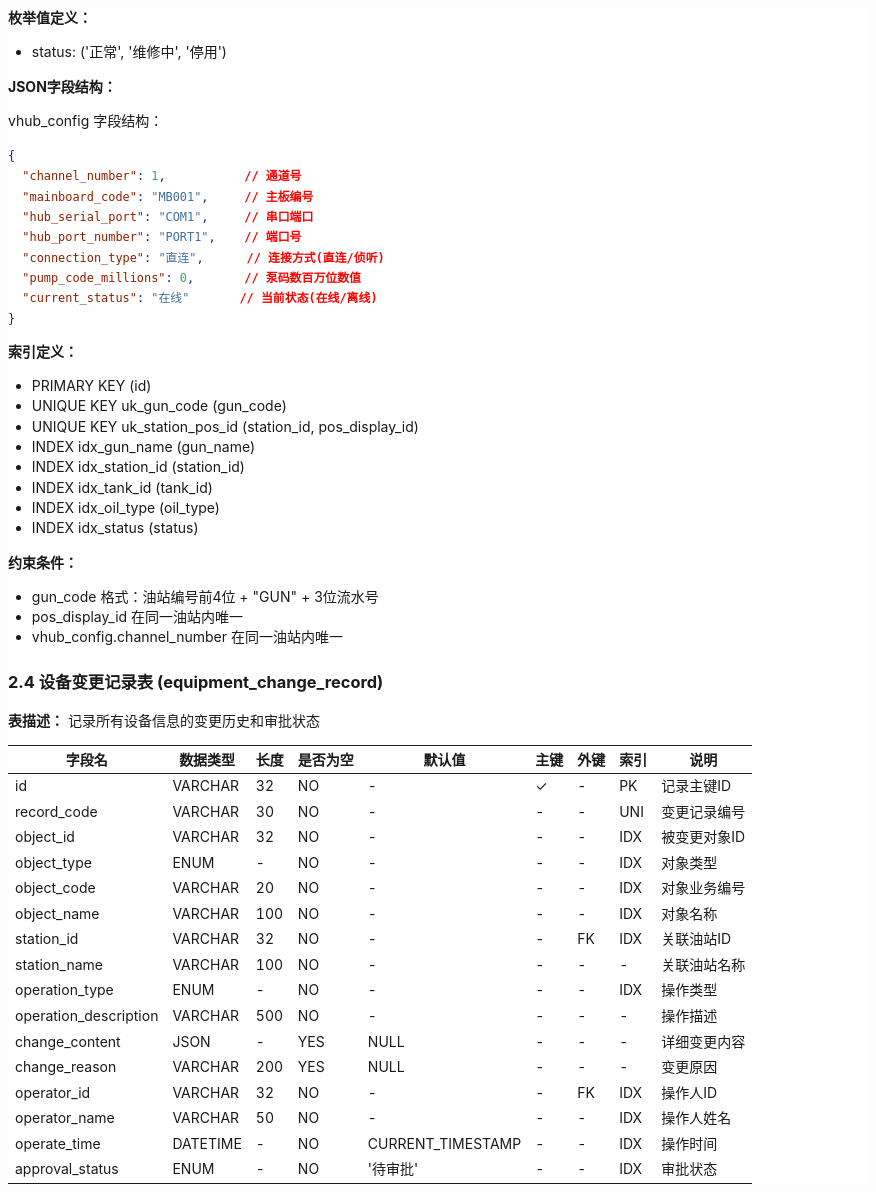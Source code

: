 **枚举值定义：**
- status: ('正常', '维修中', '停用')

**JSON字段结构：**

vhub_config 字段结构：
```json
{
  "channel_number": 1,           // 通道号
  "mainboard_code": "MB001",     // 主板编号
  "hub_serial_port": "COM1",     // 串口端口
  "hub_port_number": "PORT1",    // 端口号
  "connection_type": "直连",      // 连接方式(直连/侦听)
  "pump_code_millions": 0,       // 泵码数百万位数值
  "current_status": "在线"       // 当前状态(在线/离线)
}
```

**索引定义：**
- PRIMARY KEY (id)
- UNIQUE KEY uk_gun_code (gun_code)
- UNIQUE KEY uk_station_pos_id (station_id, pos_display_id)
- INDEX idx_gun_name (gun_name)
- INDEX idx_station_id (station_id)
- INDEX idx_tank_id (tank_id)
- INDEX idx_oil_type (oil_type)
- INDEX idx_status (status)

**约束条件：**
- gun_code 格式：油站编号前4位 + "GUN" + 3位流水号
- pos_display_id 在同一油站内唯一
- vhub_config.channel_number 在同一油站内唯一

### 2.4 设备变更记录表 (equipment_change_record)

**表描述：** 记录所有设备信息的变更历史和审批状态

| 字段名 | 数据类型 | 长度 | 是否为空 | 默认值 | 主键 | 外键 | 索引 | 说明 |
|--------|---------|------|----------|--------|------|------|------|------|
| id | VARCHAR | 32 | NO | - | ✓ | - | PK | 记录主键ID |
| record_code | VARCHAR | 30 | NO | - | - | - | UNI | 变更记录编号 |
| object_id | VARCHAR | 32 | NO | - | - | - | IDX | 被变更对象ID |
| object_type | ENUM | - | NO | - | - | - | IDX | 对象类型 |
| object_code | VARCHAR | 20 | NO | - | - | - | IDX | 对象业务编号 |
| object_name | VARCHAR | 100 | NO | - | - | - | IDX | 对象名称 |
| station_id | VARCHAR | 32 | NO | - | - | FK | IDX | 关联油站ID |
| station_name | VARCHAR | 100 | NO | - | - | - | - | 关联油站名称 |
| operation_type | ENUM | - | NO | - | - | - | IDX | 操作类型 |
| operation_description | VARCHAR | 500 | NO | - | - | - | - | 操作描述 |
| change_content | JSON | - | YES | NULL | - | - | - | 详细变更内容 |
| change_reason | VARCHAR | 200 | YES | NULL | - | - | - | 变更原因 |
| operator_id | VARCHAR | 32 | NO | - | - | FK | IDX | 操作人ID |
| operator_name | VARCHAR | 50 | NO | - | - | - | IDX | 操作人姓名 |
| operate_time | DATETIME | - | NO | CURRENT_TIMESTAMP | - | - | IDX | 操作时间 |
| approval_status | ENUM | - | NO | '待审批' | - | - | IDX | 审批状态 |